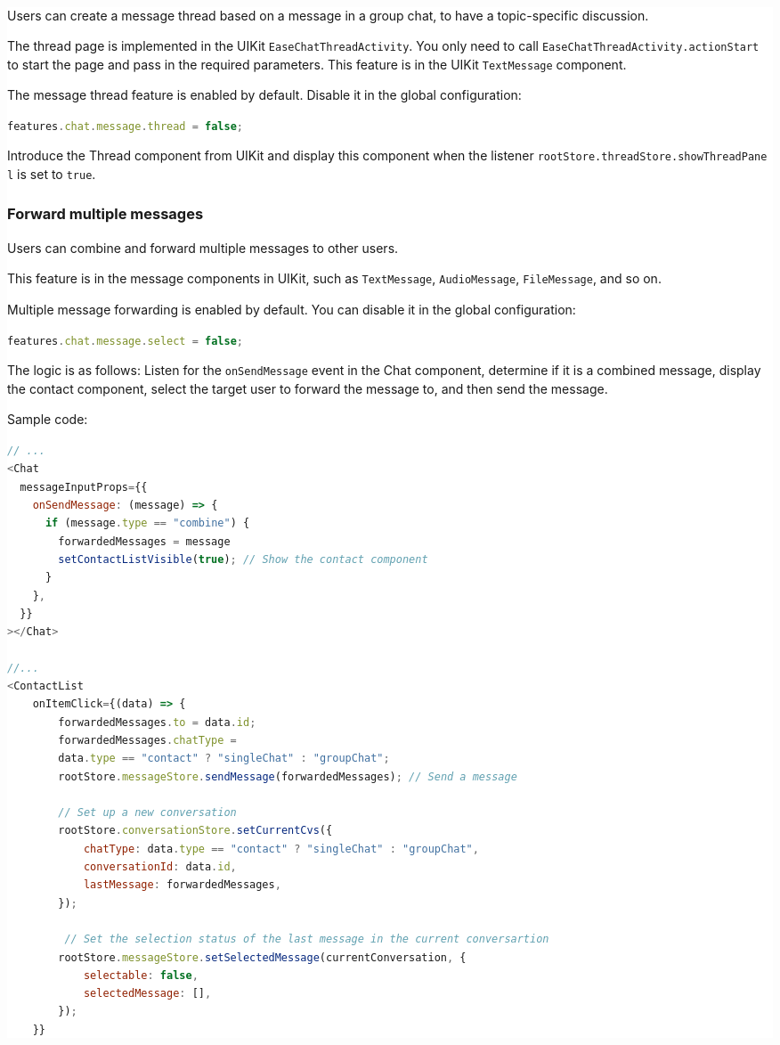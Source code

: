 Users can create a message thread based on a message in a group chat, to have a topic-specific discussion.

The thread page is implemented in the UIKit `EaseChatThreadActivity`. You only need to call `EaseChatThreadActivity.actionStart` to start the page and pass in the required parameters. This feature is in the UIKit `TextMessage` component.

The message thread feature is enabled by default. Disable it in the global configuration:

```javascript
features.chat.message.thread = false;
```

Introduce the Thread component from UIKit and display this component when the listener `rootStore.threadStore.showThreadPanel` is set to `true`.

### Forward multiple messages

Users can combine and forward multiple messages to other users.

This feature is in the message components in UIKit, such as `TextMessage`, `AudioMessage`, `FileMessage`, and so on.

Multiple message forwarding is enabled by default. You can disable it in the global configuration: 

```javascript
features.chat.message.select = false;
```

The logic is as follows: Listen for the `onSendMessage` event in the Chat component, determine if it is a combined message, display the contact component, select the target user to forward the message to, and then send the message.

Sample code:

```javascript
// ...
<Chat
  messageInputProps={{
    onSendMessage: (message) => {
      if (message.type == "combine") {
        forwardedMessages = message
        setContactListVisible(true); // Show the contact component
      }
    },
  }}
></Chat>

//...
<ContactList
    onItemClick={(data) => {
        forwardedMessages.to = data.id;
        forwardedMessages.chatType =
        data.type == "contact" ? "singleChat" : "groupChat";
        rootStore.messageStore.sendMessage(forwardedMessages); // Send a message

        // Set up a new conversation
        rootStore.conversationStore.setCurrentCvs({
            chatType: data.type == "contact" ? "singleChat" : "groupChat",
            conversationId: data.id,
            lastMessage: forwardedMessages,
        });

         // Set the selection status of the last message in the current conversartion  
        rootStore.messageStore.setSelectedMessage(currentConversation, {
            selectable: false,
            selectedMessage: [],
        });
    }}
```